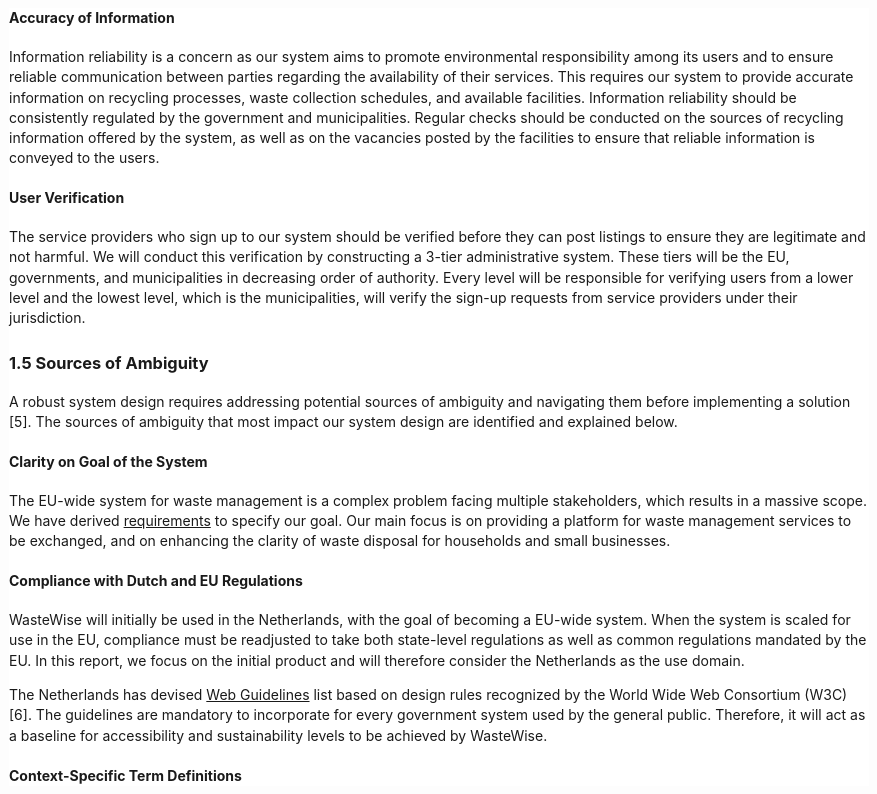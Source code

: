 <a name="accuracy-of-information"></a>

#### Accuracy of Information

Information reliability is a concern as our system aims to promote environmental responsibility among its users and to ensure reliable communication between parties regarding the availability of their services. This requires our system to provide accurate information on recycling processes, waste collection schedules, and available facilities. Information reliability should be consistently regulated by the government and municipalities. Regular checks should be conducted on the sources of recycling information offered by the system, as well as on the vacancies posted by the facilities to ensure that reliable information is conveyed to the users.

<a name="user-authentication"></a>

#### User Verification

The service providers who sign up to our system should be verified before they can post listings to ensure they are legitimate and not harmful. We will conduct this verification by constructing a 3-tier administrative system. These tiers will be the EU, governments, and municipalities in decreasing order of authority. Every level will be responsible for verifying users from a lower level and the lowest level, which is the municipalities, will verify the sign-up requests from service providers under their jurisdiction.

<a name="15-sources-of-ambiguity"></a>

### 1.5 Sources of Ambiguity

A robust system design requires addressing potential sources of ambiguity and navigating them before implementing a solution [5]. The sources of ambiguity that most impact our system design are identified and explained below.

#### Clarity on Goal of the System

The EU-wide system for waste management is a complex problem facing multiple stakeholders, which results in a massive scope. We have derived [requirements](#appendix-a-requirements) to specify our goal. Our main focus is on providing a platform for waste management services to be exchanged, and on enhancing the clarity of waste disposal for households and small businesses.

<a name="compliance-with-dutch-and-eu-regulations"></a>

#### Compliance with Dutch and EU Regulations

WasteWise will initially be used in the Netherlands, with the goal of becoming a EU-wide system. When the system is scaled for use in the EU, compliance must be readjusted to take both state-level regulations as well as common regulations mandated by the EU. In this report, we focus on the initial product and will therefore consider the Netherlands as the use domain.

The Netherlands has devised [Web Guidelines](https://www.government.nl/accessibility) list based on design rules recognized by the World Wide Web Consortium (W3C) [6]. The guidelines are mandatory to incorporate for every government system used by the general public. Therefore, it will act as a baseline for accessibility and sustainability levels to be achieved by WasteWise.

<a name="context-specific-term-definitions"></a>

#### Context-Specific Term Definitions
